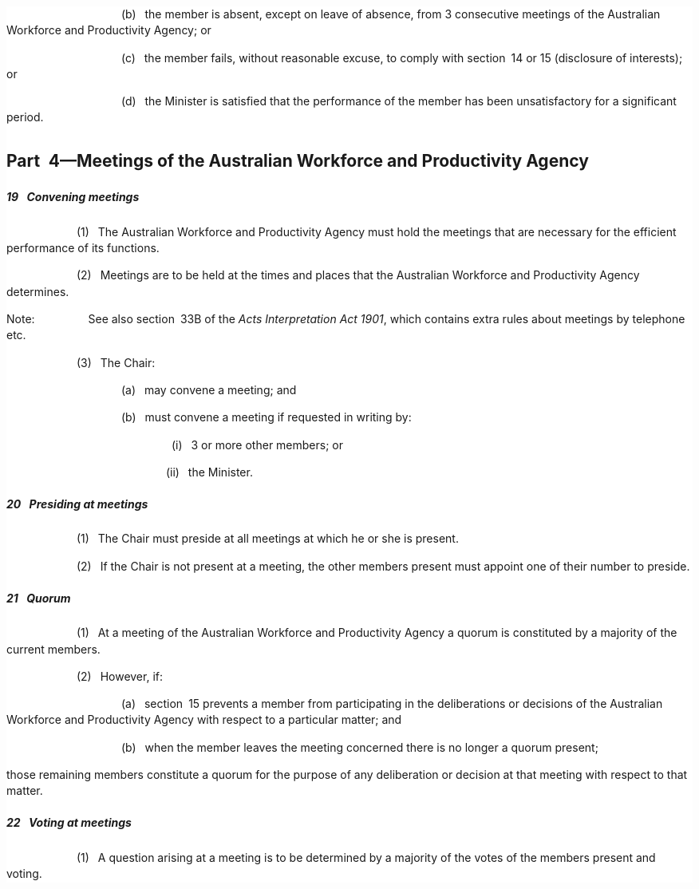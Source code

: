                     (b)  the member is absent, except on leave of absence, from 3 consecutive meetings of the Australian Workforce and Productivity Agency; or

                     (c)  the member fails, without reasonable excuse, to comply with section 14 or 15 (disclosure of interests); or

                     (d)  the Minister is satisfied that the performance of the member has been unsatisfactory for a significant period.

## Part 4—Meetings of the Australian Workforce and Productivity Agency

##### <a id="19"></a>19  Convening meetings

             (1)  The Australian Workforce and Productivity Agency must hold the meetings that are necessary for the efficient performance of its functions.

             (2)  Meetings are to be held at the times and places that the Australian Workforce and Productivity Agency determines.

Note:          See also section 33B of the _Acts Interpretation Act 1901_, which contains extra rules about meetings by telephone etc.

             (3)  The Chair:

                     (a)  may convene a meeting; and

                     (b)  must convene a meeting if requested in writing by:

                              (i)  3 or more other members; or

                             (ii)  the Minister.

##### <a id="20"></a>20  Presiding at meetings

             (1)  The Chair must preside at all meetings at which he or she is present.

             (2)  If the Chair is not present at a meeting, the other members present must appoint one of their number to preside.

##### <a id="21"></a>21  Quorum

             (1)  At a meeting of the Australian Workforce and Productivity Agency a quorum is constituted by a majority of the current members.

             (2)  However, if:

                     (a)  section 15 prevents a member from participating in the deliberations or decisions of the Australian Workforce and Productivity Agency with respect to a particular matter; and

                     (b)  when the member leaves the meeting concerned there is no longer a quorum present;

those remaining members constitute a quorum for the purpose of any deliberation or decision at that meeting with respect to that matter.

##### <a id="22"></a>22  Voting at meetings

             (1)  A question arising at a meeting is to be determined by a majority of the votes of the members present and voting.
